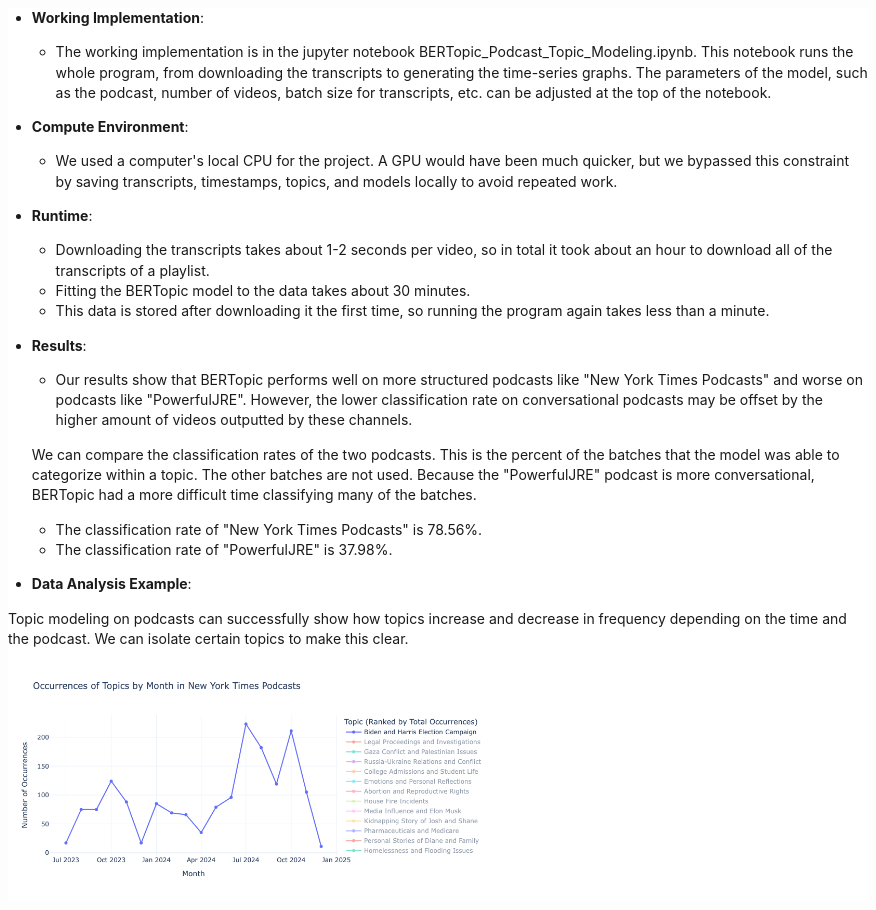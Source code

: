 - **Working Implementation**:
  - The working implementation is in the jupyter notebook BERTopic_Podcast_Topic_Modeling.ipynb. This notebook runs the whole program, from downloading the transcripts to generating the time-series graphs. The parameters of the model, such as the podcast, number of videos, batch size for transcripts, etc. can be adjusted at the top of the notebook. 

- **Compute Environment**:
  - We used a computer's local CPU for the project. A GPU would have been much quicker, but we bypassed this constraint by saving transcripts, timestamps, topics, and models locally to avoid repeated work.
 
- **Runtime**: 
  - Downloading the transcripts takes about 1-2 seconds per video, so in total it took about an hour to download all of the transcripts of a playlist.
  - Fitting the BERTopic model to the data takes about 30 minutes.
  - This data is stored after downloading it the first time, so running the program again takes less than a minute.
  
- **Results**:
  - Our results show that BERTopic performs well on more structured podcasts like "New York Times Podcasts" and worse on podcasts like "PowerfulJRE". However, the lower classification rate on conversational podcasts may be offset by the higher amount of videos outputted by these channels. 
  
  We can compare the classification rates of the two podcasts. This is the percent of the batches that the model was able to categorize within a topic. The other batches are not used. Because the "PowerfulJRE" podcast is more conversational, BERTopic had a more difficult time classifying many of the batches.

    - The classification rate of "New York Times Podcasts" is 78.56%.
    - The classification rate of "PowerfulJRE" is 37.98%.


- **Data Analysis Example**:

Topic modeling on podcasts can successfully show how topics increase and decrease in frequency depending on the time and the podcast. We can isolate certain topics to make this clear. 

<img src="plots/New_York_Times_Topic_Plot.png" alt="NYT Plots" width="500">
